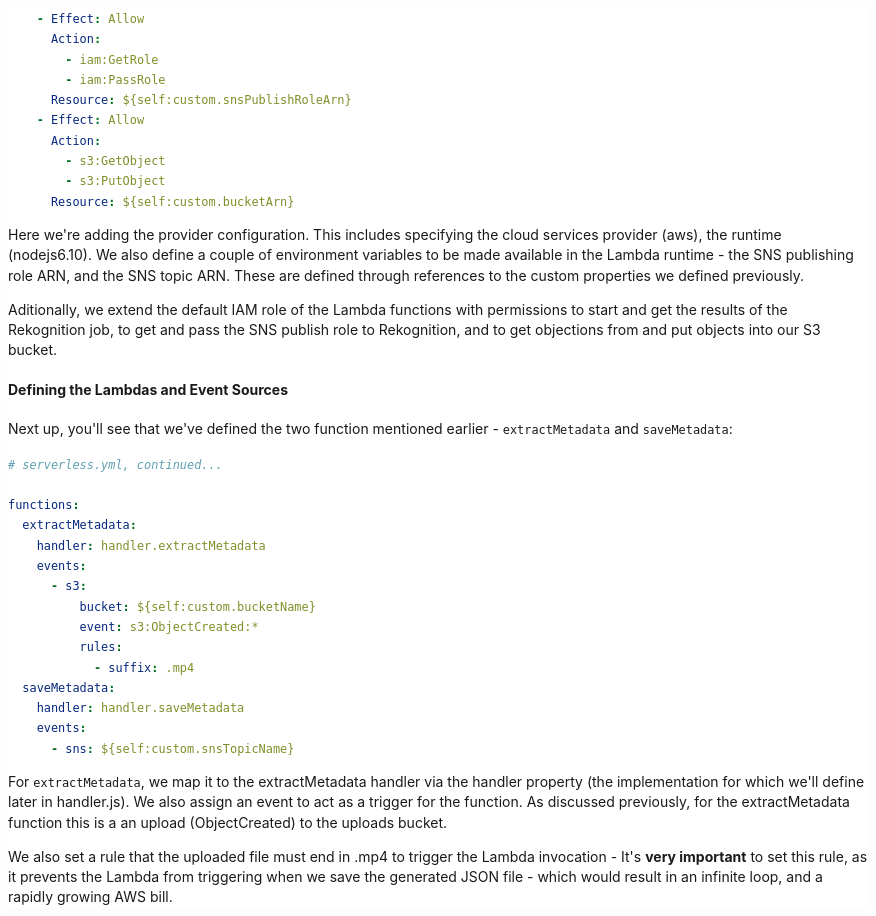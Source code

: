 ```yml
    - Effect: Allow
      Action:
        - iam:GetRole
        - iam:PassRole
      Resource: ${self:custom.snsPublishRoleArn}
    - Effect: Allow
      Action:
        - s3:GetObject
        - s3:PutObject
      Resource: ${self:custom.bucketArn}

```

Here we're adding the provider configuration. This includes specifying the cloud services provider (aws), the runtime (nodejs6.10). We also define a couple of environment variables to be made available in the Lambda runtime - the SNS publishing role ARN, and the SNS topic ARN. These are defined through references to the custom properties we defined previously.

Aditionally, we extend the default IAM role of the Lambda functions with permissions to start and get the results of the Rekognition job, to get and pass the SNS publish role to Rekognition, and to get objections from and put objects into our S3 bucket.

#### Defining the Lambdas and Event Sources

Next up, you'll see that we've defined the two function mentioned earlier - `extractMetadata` and `saveMetadata`:

```yml
# serverless.yml, continued...

functions:
  extractMetadata:
    handler: handler.extractMetadata
    events:
      - s3: 
          bucket: ${self:custom.bucketName}
          event: s3:ObjectCreated:*
          rules:
            - suffix: .mp4
  saveMetadata:
    handler: handler.saveMetadata
    events: 
      - sns: ${self:custom.snsTopicName}

```

For `extractMetadata`, we map it to the extractMetadata handler via the handler property (the implementation for which we'll define later in handler.js). We also assign an event to act as a trigger for the function. As discussed previously, for the extractMetadata function this is a an upload (ObjectCreated) to the uploads bucket. 

We also set a rule that the uploaded file must end in .mp4 to trigger the Lambda invocation - It's **very important** to set this rule, as it prevents the Lambda from triggering when we save the generated JSON file - which would result in an infinite loop, and a rapidly growing AWS bill.
